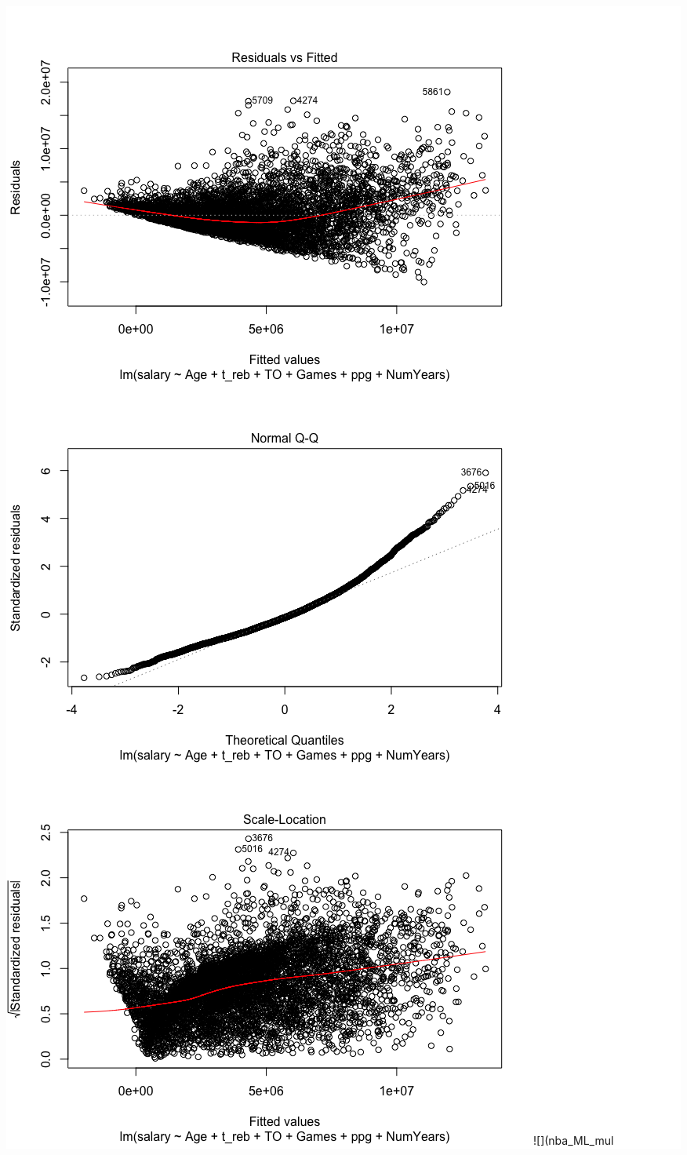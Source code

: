 ![](nba_ML_mult_line_files/figure-html/unnamed-chunk-14-1.png)![](nba_ML_mult_line_files/figure-html/unnamed-chunk-14-2.png)![](nba_ML_mult_line_files/figure-html/unnamed-chunk-14-3.png)![](nba_ML_mul